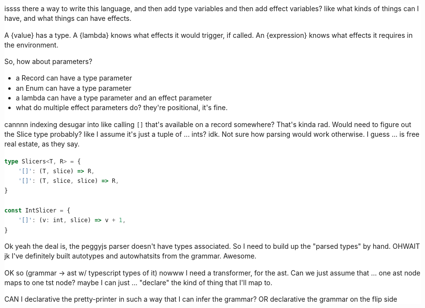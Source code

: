 



issss there a way to write this language,
and then add type variables
and then add effect variables?
like
what kinds of things can I have, and what things can have effects.

A {value} has a type. A {lambda} knows what effects it would trigger, if called. An {expression} knows what effects it requires in the environment.

So, how about parameters?
- a Record can have a type parameter
- an Enum can have a type parameter
- a lambda can have a type parameter and an effect parameter
- what do multiple effect parameters do? they're positional, it's fine.






cannnn indexing desugar into like calling `[]` that's available on a record somewhere? That's kinda rad.
Would need to figure out the Slice type probably? like I assume it's just a tuple of ... ints? idk. Not sure how parsing would work otherwise. I guess ... is free real estate, as they say.

```ts
type Slicers<T, R> = {
	'[]': (T, slice) => R,
	'[]': (T, slice, slice) => R,
}

const IntSlicer = {
	'[]': (v: int, slice) => v + 1,
}
```

Ok yeah the deal is, the peggyjs parser doesn't have types associated.
So I need to build up the "parsed types" by hand.
OHWAIT jk I've definitely built autotypes and autowhatsits from the grammar. Awesome.

OK
so
(grammar -> ast w/ typescript types of it)
nowww I need a transformer, for the ast.
Can we just assume that ... one ast node maps to one tst node?
maybe I can just ... "declare" the kind of thing
that I'll map to.


CAN I
declarative the pretty-printer
in such a way
that I can infer the grammar?
OR
declarative the grammar
on the flip side
